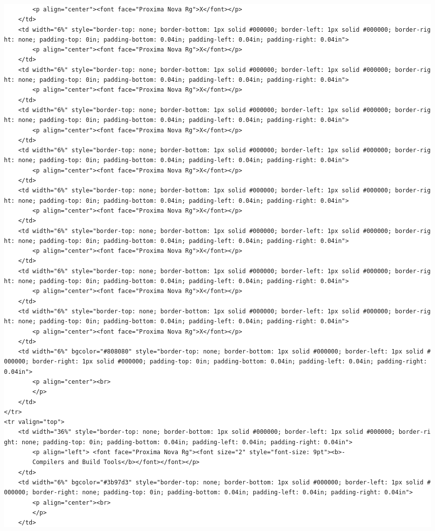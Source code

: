 			<p align="center"><font face="Proxima Nova Rg">X</font></p>
		</td>
		<td width="6%" style="border-top: none; border-bottom: 1px solid #000000; border-left: 1px solid #000000; border-right: none; padding-top: 0in; padding-bottom: 0.04in; padding-left: 0.04in; padding-right: 0.04in">
			<p align="center"><font face="Proxima Nova Rg">X</font></p>
		</td>
		<td width="6%" style="border-top: none; border-bottom: 1px solid #000000; border-left: 1px solid #000000; border-right: none; padding-top: 0in; padding-bottom: 0.04in; padding-left: 0.04in; padding-right: 0.04in">
			<p align="center"><font face="Proxima Nova Rg">X</font></p>
		</td>
		<td width="6%" style="border-top: none; border-bottom: 1px solid #000000; border-left: 1px solid #000000; border-right: none; padding-top: 0in; padding-bottom: 0.04in; padding-left: 0.04in; padding-right: 0.04in">
			<p align="center"><font face="Proxima Nova Rg">X</font></p>
		</td>
		<td width="6%" style="border-top: none; border-bottom: 1px solid #000000; border-left: 1px solid #000000; border-right: none; padding-top: 0in; padding-bottom: 0.04in; padding-left: 0.04in; padding-right: 0.04in">
			<p align="center"><font face="Proxima Nova Rg">X</font></p>
		</td>
		<td width="6%" style="border-top: none; border-bottom: 1px solid #000000; border-left: 1px solid #000000; border-right: none; padding-top: 0in; padding-bottom: 0.04in; padding-left: 0.04in; padding-right: 0.04in">
			<p align="center"><font face="Proxima Nova Rg">X</font></p>
		</td>
		<td width="6%" style="border-top: none; border-bottom: 1px solid #000000; border-left: 1px solid #000000; border-right: none; padding-top: 0in; padding-bottom: 0.04in; padding-left: 0.04in; padding-right: 0.04in">
			<p align="center"><font face="Proxima Nova Rg">X</font></p>
		</td>
		<td width="6%" style="border-top: none; border-bottom: 1px solid #000000; border-left: 1px solid #000000; border-right: none; padding-top: 0in; padding-bottom: 0.04in; padding-left: 0.04in; padding-right: 0.04in">
			<p align="center"><font face="Proxima Nova Rg">X</font></p>
		</td>
		<td width="6%" style="border-top: none; border-bottom: 1px solid #000000; border-left: 1px solid #000000; border-right: none; padding-top: 0in; padding-bottom: 0.04in; padding-left: 0.04in; padding-right: 0.04in">
			<p align="center"><font face="Proxima Nova Rg">X</font></p>
		</td>
		<td width="6%" bgcolor="#808080" style="border-top: none; border-bottom: 1px solid #000000; border-left: 1px solid #000000; border-right: 1px solid #000000; padding-top: 0in; padding-bottom: 0.04in; padding-left: 0.04in; padding-right: 0.04in">
			<p align="center"><br>
			</p>
		</td>
	</tr>
	<tr valign="top">
		<td width="36%" style="border-top: none; border-bottom: 1px solid #000000; border-left: 1px solid #000000; border-right: none; padding-top: 0in; padding-bottom: 0.04in; padding-left: 0.04in; padding-right: 0.04in">
			<p align="left"> <font face="Proxima Nova Rg"><font size="2" style="font-size: 9pt"><b>-
			Compilers and Build Tools</b></font></font></p>
		</td>
		<td width="6%" bgcolor="#3b97d3" style="border-top: none; border-bottom: 1px solid #000000; border-left: 1px solid #000000; border-right: none; padding-top: 0in; padding-bottom: 0.04in; padding-left: 0.04in; padding-right: 0.04in">
			<p align="center"><br>
			</p>
		</td>